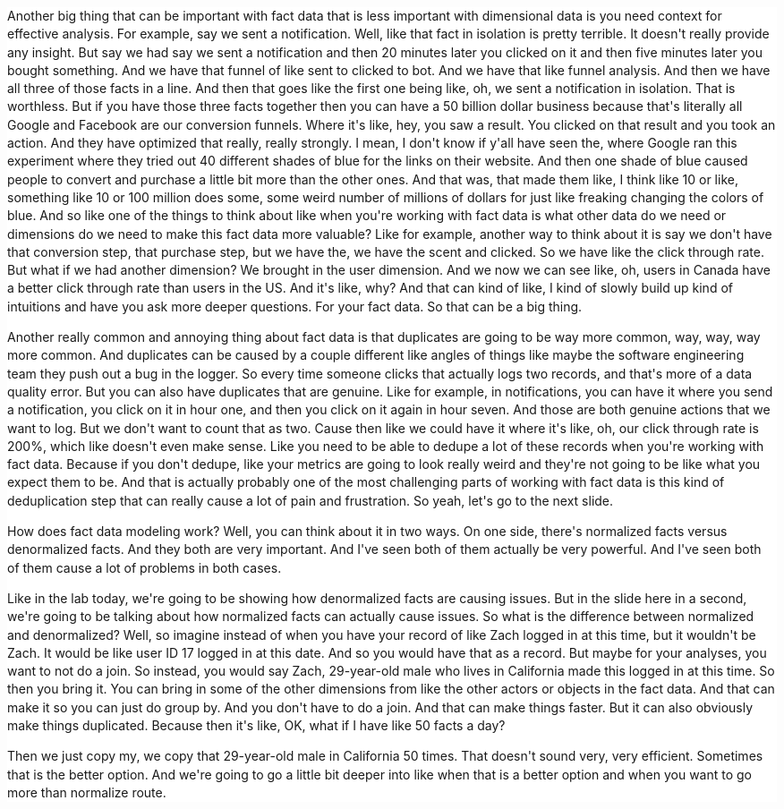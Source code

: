 Another big thing that can be important with fact data that is less important with dimensional data is you need context for effective analysis. For example, say we sent a notification. Well, like that fact in isolation is pretty terrible. It doesn't really provide any insight. But say we had say we sent a notification and then 20 minutes later you clicked on it and then five minutes later you bought something. And we have that funnel of like sent to clicked to bot. And we have that like funnel analysis. And then we have all three of those facts in a line. And then that goes like the first one being like, oh, we sent a notification in isolation. That is worthless. But if you have those three facts together then you can have a 50 billion dollar business because that's literally all Google and Facebook are our conversion funnels. Where it's like, hey, you saw a result. You clicked on that result and you took an action. And they have optimized that really, really strongly. I mean, I don't know if y'all have seen the, where Google ran this experiment where they tried out 40 different shades of blue for the links on their website. And then one shade of blue caused people to convert and purchase a little bit more than the other ones. And that was, that made them like, I think like 10 or like, something like 10 or 100 million does some, some weird number of millions of dollars for just like freaking changing the colors of blue. And so like one of the things to think about like when you're working with fact data is what other data do we need or dimensions do we need to make this fact data more valuable? Like for example, another way to think about it is say we don't have that conversion step, that purchase step, but we have the, we have the scent and clicked. So we have like the click through rate. But what if we had another dimension? We brought in the user dimension. And we now we can see like, oh, users in Canada have a better click through rate than users in the US. And it's like, why? And that can kind of like, I kind of slowly build up kind of intuitions and have you ask more deeper questions. For your fact data. So that can be a big thing.

Another really common and annoying thing about fact data is that duplicates are going to be way more common, way, way, way more common. And duplicates can be caused by a couple different like angles of things like maybe the software engineering team they push out a bug in the logger. So every time someone clicks that actually logs two records, and that's more of a data quality error. But you can also have duplicates that are genuine. Like for example, in notifications, you can have it where you send a notification, you click on it in hour one, and then you click on it again in hour seven. And those are both genuine actions that we want to log. But we don't want to count that as two. Cause then like we could have it where it's like, oh, our click through rate is 200%, which like doesn't even make sense. Like you need to be able to dedupe a lot of these records when you're working with fact data. Because if you don't dedupe, like your metrics are going to look really weird and they're not going to be like what you expect them to be. And that is actually probably one of the most challenging parts of working with fact data is this kind of deduplication step that can really cause a lot of pain and frustration. So yeah, let's go to the next slide.

How does fact data modeling work? Well, you can think about it in two ways. On one side, there's normalized facts versus denormalized facts. And they both are very important. And I've seen both of them actually be very powerful. And I've seen both of them cause a lot of problems in both cases.

Like in the lab today, we're going to be showing how denormalized facts are causing issues. But in the slide here in a second, we're going to be talking about how normalized facts can actually cause issues. So what is the difference between normalized and denormalized? Well, so imagine instead of when you have your record of like Zach logged in at this time, but it wouldn't be Zach. It would be like user ID 17 logged in at this date. And so you would have that as a record. But maybe for your analyses, you want to not do a join. So instead, you would say Zach, 29-year-old male who lives in California made this logged in at this time. So then you bring it. You can bring in some of the other dimensions from like the other actors or objects in the fact data. And that can make it so you can just do group by. And you don't have to do a join. And that can make things faster. But it can also obviously make things duplicated. Because then it's like, OK, what if I have like 50 facts a day?

Then we just copy my, we copy that 29-year-old male in California 50 times. That doesn't sound very, very efficient. Sometimes that is the better option. And we're going to go a little bit deeper into like when that is a better option and when you want to go more than normalize route.
